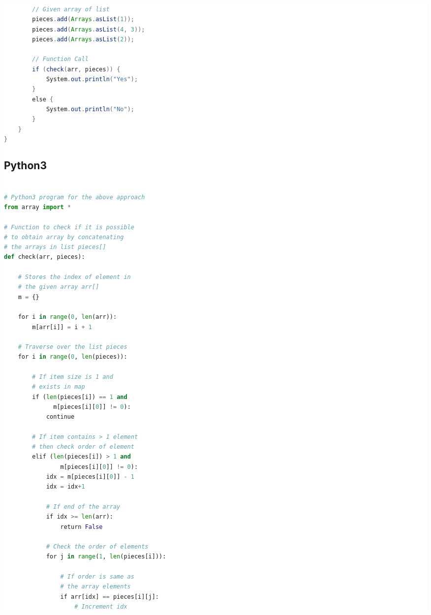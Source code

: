 ```java
        // Given array of list
        pieces.add(Arrays.asList(1));
        pieces.add(Arrays.asList(4, 3));
        pieces.add(Arrays.asList(2));

        // Function Call
        if (check(arr, pieces)) {
            System.out.println("Yes");
        }
        else {
            System.out.println("No");
        }
    }
}

```

## Python3

```py

# Python3 program for the above approach
from array import *

# Function to check if it is possible
# to obtain array by concatenating
# the arrays in list pieces[]
def check(arr, pieces):

    # Stores the index of element in
    # the given array arr[]
    m = {}

    for i in range(0, len(arr)):
        m[arr[i]] = i + 1

    # Traverse over the list pieces
    for i in range(0, len(pieces)):

        # If item size is 1 and
        # exists in map
        if (len(pieces[i]) == 1 and
              m[pieces[i][0]] != 0):
            continue

        # If item contains > 1 element
        # then check order of element
        elif (len(pieces[i]) > 1 and
                m[pieces[i][0]] != 0):
            idx = m[pieces[i][0]] - 1
            idx = idx+1

            # If end of the array
            if idx >= len(arr):
                return False

            # Check the order of elements
            for j in range(1, len(pieces[i])):

                # If order is same as
                # the array elements
                if arr[idx] == pieces[i][j]:
                    # Increment idx
```